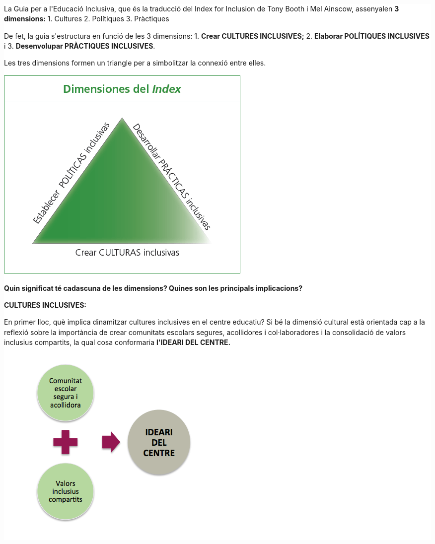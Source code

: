 La Guia per a l'Educació Inclusiva, que és la traducció del Index for Inclusion de Tony Booth i Mel Ainscow, assenyalen **3 dimensions:**
         1. Cultures
         2. Polítiques
         3. Pràctiques

De fet, la guia s'estructura en funció de les 3 dimensions: 1. **Crear CULTURES INCLUSIVES;** 2. **Elaborar POLÍTIQUES INCLUSIVES** i 3. **Desenvolupar PRÀCTIQUES INCLUSIVES**.

Les tres dimensions formen un triangle per a simbolitzar la connexió entre elles.

![](imatges/Dimensions_index.png)

**Quin significat té cadascuna de les dimensions? Quines son les principals implicacions?**

**CULTURES INCLUSIVES:**

En primer lloc, què implica dinamitzar cultures inclusives en el centre educatiu?
Si bé la dimensió cultural està orientada cap a la reflexió sobre la importància de crear comunitats escolars segures, acollidores i col·laboradores i la consolidació de valors inclusius compartits, la qual cosa conformaria  **l'IDEARI DEL CENTRE.**

![](imatges/Cultures.png)
